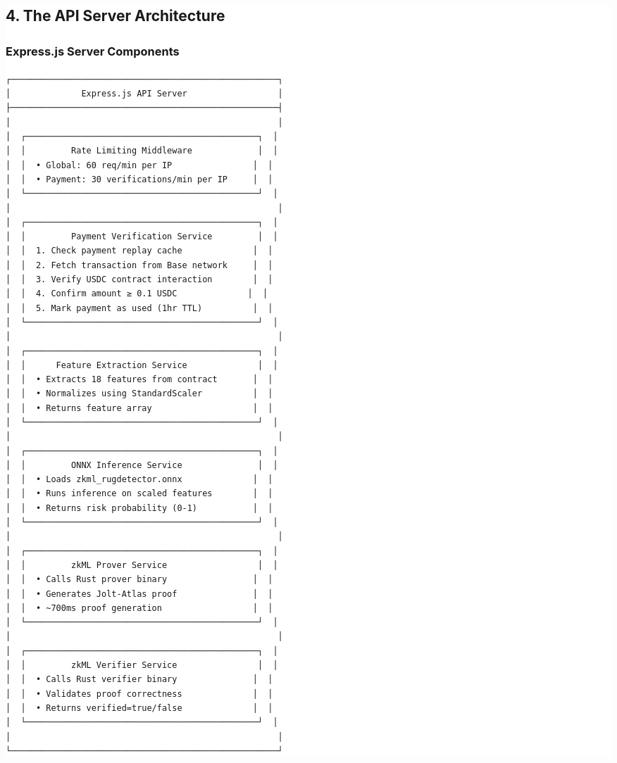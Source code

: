 ## 4. **The API Server Architecture**

### Express.js Server Components

```
┌─────────────────────────────────────────────────────┐
│              Express.js API Server                  │
├─────────────────────────────────────────────────────┤
│                                                     │
│  ┌──────────────────────────────────────────────┐  │
│  │         Rate Limiting Middleware             │  │
│  │  • Global: 60 req/min per IP                │  │
│  │  • Payment: 30 verifications/min per IP     │  │
│  └──────────────────────────────────────────────┘  │
│                                                     │
│  ┌──────────────────────────────────────────────┐  │
│  │         Payment Verification Service         │  │
│  │  1. Check payment replay cache              │  │
│  │  2. Fetch transaction from Base network     │  │
│  │  3. Verify USDC contract interaction        │  │
│  │  4. Confirm amount ≥ 0.1 USDC              │  │
│  │  5. Mark payment as used (1hr TTL)          │  │
│  └──────────────────────────────────────────────┘  │
│                                                     │
│  ┌──────────────────────────────────────────────┐  │
│  │      Feature Extraction Service              │  │
│  │  • Extracts 18 features from contract       │  │
│  │  • Normalizes using StandardScaler          │  │
│  │  • Returns feature array                    │  │
│  └──────────────────────────────────────────────┘  │
│                                                     │
│  ┌──────────────────────────────────────────────┐  │
│  │         ONNX Inference Service               │  │
│  │  • Loads zkml_rugdetector.onnx              │  │
│  │  • Runs inference on scaled features        │  │
│  │  • Returns risk probability (0-1)           │  │
│  └──────────────────────────────────────────────┘  │
│                                                     │
│  ┌──────────────────────────────────────────────┐  │
│  │         zkML Prover Service                  │  │
│  │  • Calls Rust prover binary                 │  │
│  │  • Generates Jolt-Atlas proof               │  │
│  │  • ~700ms proof generation                  │  │
│  └──────────────────────────────────────────────┘  │
│                                                     │
│  ┌──────────────────────────────────────────────┐  │
│  │         zkML Verifier Service                │  │
│  │  • Calls Rust verifier binary               │  │
│  │  • Validates proof correctness              │  │
│  │  • Returns verified=true/false              │  │
│  └──────────────────────────────────────────────┘  │
│                                                     │
└─────────────────────────────────────────────────────┘
```
